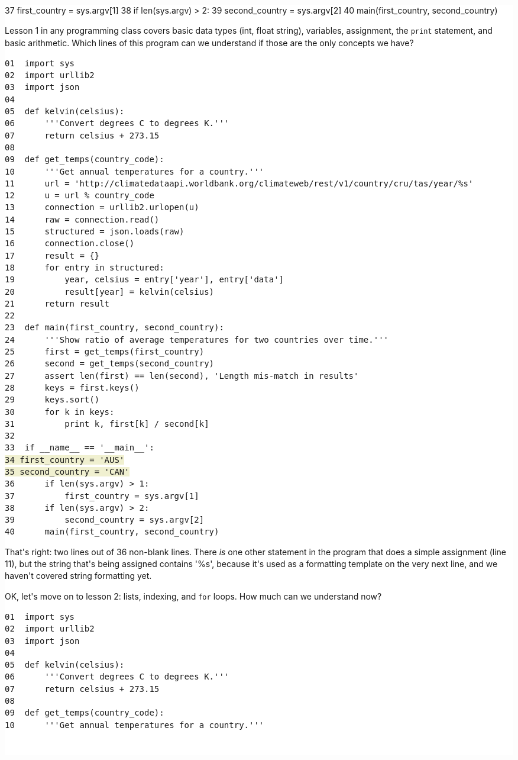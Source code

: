 37          first_country = sys.argv[1]
38      if len(sys.argv) &gt; 2:
39          second_country = sys.argv[2]
40      main(first_country, second_country)</pre>
<p>Lesson 1 in any programming class covers basic data types (int, float string), variables, assignment, the <code>print</code> statement, and basic arithmetic. Which lines of this program can we understand if those are the only concepts we have?</p>
<pre>01  import sys
02  import urllib2
03  import json
04
05  def kelvin(celsius):
06      '''Convert degrees C to degrees K.'''
07      return celsius + 273.15
08
09  def get_temps(country_code):
10      '''Get annual temperatures for a country.'''
11      url = 'http://climatedataapi.worldbank.org/climateweb/rest/v1/country/cru/tas/year/%s'
12      u = url % country_code
13      connection = urllib2.urlopen(u)
14      raw = connection.read()
15      structured = json.loads(raw)
16      connection.close()
17      result = {}
18      for entry in structured:
19          year, celsius = entry['year'], entry['data']
20          result[year] = kelvin(celsius)
21      return result
22
23  def main(first_country, second_country):
24      '''Show ratio of average temperatures for two countries over time.'''
25      first = get_temps(first_country)
26      second = get_temps(second_country)
27      assert len(first) == len(second), 'Length mis-match in results'
28      keys = first.keys()
29      keys.sort()
30      for k in keys:
31          print k, first[k] / second[k]
32
33  if __name__ == '__main__':
<span style="background-color: #f0f0d0;">34 first_country = 'AUS'</span>
<span style="background-color: #f0f0d0;">35 second_country = 'CAN'</span>
36      if len(sys.argv) &gt; 1:
37          first_country = sys.argv[1]
38      if len(sys.argv) &gt; 2:
39          second_country = sys.argv[2]
40      main(first_country, second_country)</pre>
<p>That's right: two lines out of 36 non-blank lines. There <em>is</em> 
one other statement in the program that does a simple assignment (line 
11), but the string that's being assigned contains '%s', because it's 
used as a formatting template on the very next line, and we haven't 
covered string formatting yet.</p>
<p>OK, let's move on to lesson 2: lists, indexing, and <code>for</code> loops. How much can we understand now?</p>
<pre>01  import sys
02  import urllib2
03  import json
04
05  def kelvin(celsius):
06      '''Convert degrees C to degrees K.'''
07      return celsius + 273.15
08
09  def get_temps(country_code):
10      '''Get annual temperatures for a country.'''